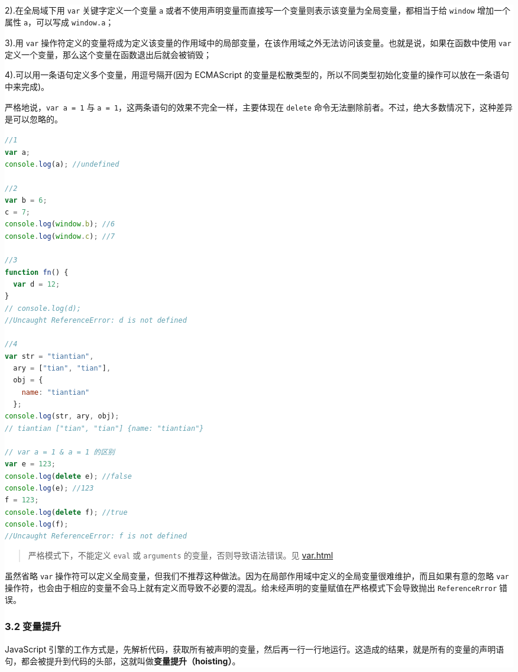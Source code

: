 2).在全局域下用 `var` 关键字定义一个变量 `a` 或者不使用声明变量而直接写一个变量则表示该变量为全局变量，都相当于给 `window` 增加一个属性 `a`，可以写成 `window.a`；

3).用 `var` 操作符定义的变量将成为定义该变量的作用域中的局部变量，在该作用域之外无法访问该变量。也就是说，如果在函数中使用 `var` 定义一个变量，那么这个变量在函数退出后就会被销毁；

4).可以用一条语句定义多个变量，用逗号隔开(因为 ECMAScript 的变量是松散类型的，所以不同类型初始化变量的操作可以放在一条语句中来完成)。

严格地说，`var a = 1` 与 `a = 1`，这两条语句的效果不完全一样，主要体现在 `delete` 命令无法删除前者。不过，绝大多数情况下，这种差异是可以忽略的。

```javascript
//1
var a;
console.log(a); //undefined

//2
var b = 6;
c = 7;
console.log(window.b); //6
console.log(window.c); //7

//3
function fn() {
  var d = 12;
}
// console.log(d);
//Uncaught ReferenceError: d is not defined

//4
var str = "tiantian",
  ary = ["tian", "tian"],
  obj = {
    name: "tiantian"
  };
console.log(str, ary, obj);
// tiantian ["tian", "tian"] {name: "tiantian"}

// var a = 1 & a = 1 的区别
var e = 123;
console.log(delete e); //false
console.log(e); //123
f = 123;
console.log(delete f); //true
console.log(f);
//Uncaught ReferenceError: f is not defined
```

> 严格模式下，不能定义 `eval` 或 `arguments` 的变量，否则导致语法错误。见 <a href="./var.html">var.html</a>

虽然省略 `var` 操作符可以定义全局变量，但我们不推荐这种做法。因为在局部作用域中定义的全局变量很难维护，而且如果有意的忽略 `var` 操作符，也会由于相应的变量不会马上就有定义而导致不必要的混乱。给未经声明的变量赋值在严格模式下会导致抛出 `ReferenceRrror` 错误。

### 3.2 变量提升

JavaScript 引擎的工作方式是，先解析代码，获取所有被声明的变量，然后再一行一行地运行。这造成的结果，就是所有的变量的声明语句，都会被提升到代码的头部，这就叫做**变量提升（hoisting）**。
